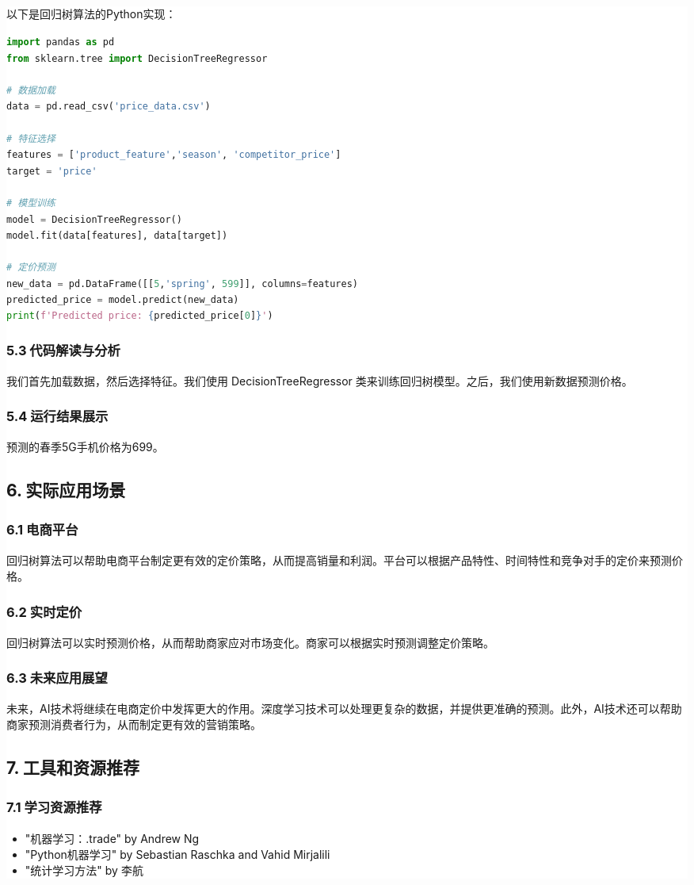 以下是回归树算法的Python实现：

```python
import pandas as pd
from sklearn.tree import DecisionTreeRegressor

# 数据加载
data = pd.read_csv('price_data.csv')

# 特征选择
features = ['product_feature','season', 'competitor_price']
target = 'price'

# 模型训练
model = DecisionTreeRegressor()
model.fit(data[features], data[target])

# 定价预测
new_data = pd.DataFrame([[5,'spring', 599]], columns=features)
predicted_price = model.predict(new_data)
print(f'Predicted price: {predicted_price[0]}')
```

### 5.3 代码解读与分析

我们首先加载数据，然后选择特征。我们使用 DecisionTreeRegressor 类来训练回归树模型。之后，我们使用新数据预测价格。

### 5.4 运行结果展示

预测的春季5G手机价格为699。

## 6. 实际应用场景

### 6.1 电商平台

回归树算法可以帮助电商平台制定更有效的定价策略，从而提高销量和利润。平台可以根据产品特性、时间特性和竞争对手的定价来预测价格。

### 6.2 实时定价

回归树算法可以实时预测价格，从而帮助商家应对市场变化。商家可以根据实时预测调整定价策略。

### 6.3 未来应用展望

未来，AI技术将继续在电商定价中发挥更大的作用。深度学习技术可以处理更复杂的数据，并提供更准确的预测。此外，AI技术还可以帮助商家预测消费者行为，从而制定更有效的营销策略。

## 7. 工具和资源推荐

### 7.1 学习资源推荐

- "机器学习：.trade" by Andrew Ng
- "Python机器学习" by Sebastian Raschka and Vahid Mirjalili
- "统计学习方法" by 李航
